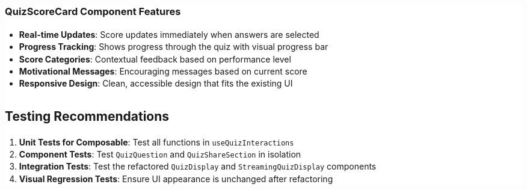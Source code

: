 ### QuizScoreCard Component Features
- **Real-time Updates**: Score updates immediately when answers are selected
- **Progress Tracking**: Shows progress through the quiz with visual progress bar
- **Score Categories**: Contextual feedback based on performance level
- **Motivational Messages**: Encouraging messages based on current score
- **Responsive Design**: Clean, accessible design that fits the existing UI

## Testing Recommendations

1. **Unit Tests for Composable**: Test all functions in `useQuizInteractions`
2. **Component Tests**: Test `QuizQuestion` and `QuizShareSection` in isolation
3. **Integration Tests**: Test the refactored `QuizDisplay` and `StreamingQuizDisplay` components
4. **Visual Regression Tests**: Ensure UI appearance is unchanged after refactoring 